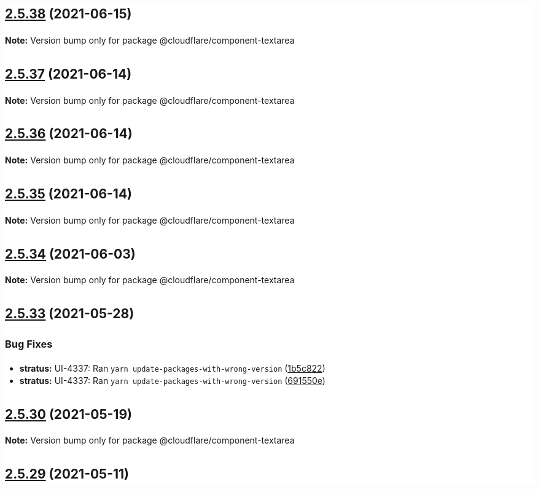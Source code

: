 ## [2.5.38](http://stash.cfops.it:7999/fe/stratus/compare/@cloudflare/component-textarea@2.5.37...@cloudflare/component-textarea@2.5.38) (2021-06-15)

**Note:** Version bump only for package @cloudflare/component-textarea

## [2.5.37](http://stash.cfops.it:7999/fe/stratus/compare/@cloudflare/component-textarea@2.5.36...@cloudflare/component-textarea@2.5.37) (2021-06-14)

**Note:** Version bump only for package @cloudflare/component-textarea

## [2.5.36](http://stash.cfops.it:7999/fe/stratus/compare/@cloudflare/component-textarea@2.5.35...@cloudflare/component-textarea@2.5.36) (2021-06-14)

**Note:** Version bump only for package @cloudflare/component-textarea

## [2.5.35](http://stash.cfops.it:7999/fe/stratus/compare/@cloudflare/component-textarea@2.5.34...@cloudflare/component-textarea@2.5.35) (2021-06-14)

**Note:** Version bump only for package @cloudflare/component-textarea

## [2.5.34](http://stash.cfops.it:7999/fe/stratus/compare/@cloudflare/component-textarea@2.5.33...@cloudflare/component-textarea@2.5.34) (2021-06-03)

**Note:** Version bump only for package @cloudflare/component-textarea

## [2.5.33](http://stash.cfops.it:7999/fe/stratus/compare/@cloudflare/component-textarea@2.5.30...@cloudflare/component-textarea@2.5.33) (2021-05-28)

### Bug Fixes

- **stratus:** UI-4337: Ran `yarn update-packages-with-wrong-version` ([1b5c822](http://stash.cfops.it:7999/fe/stratus/commits/1b5c822))
- **stratus:** UI-4337: Ran `yarn update-packages-with-wrong-version` ([691550e](http://stash.cfops.it:7999/fe/stratus/commits/691550e))

## [2.5.30](http://stash.cfops.it:7999/fe/stratus/compare/@cloudflare/component-textarea@2.5.29...@cloudflare/component-textarea@2.5.30) (2021-05-19)

**Note:** Version bump only for package @cloudflare/component-textarea

## [2.5.29](http://stash.cfops.it:7999/fe/stratus/compare/@cloudflare/component-textarea@2.5.28...@cloudflare/component-textarea@2.5.29) (2021-05-11)
